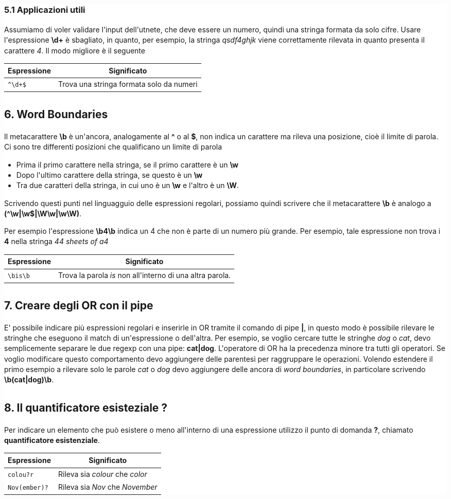 ### 5.1 Applicazioni utili
Assumiamo di voler validare l'input dell'utnete, che deve essere un numero, quindi una stringa formata da solo cifre. Usare l'espressione **\d+** è sbagliato, in quanto, per esempio, la stringa *qsdf4ghjk* viene correttamente rilevata in quanto presenta il carattere _4_.
Il modo migliore è il seguente

| Espressione | Significato |
|--------|--------|
|`^\d+$`|Trova una stringa formata solo da numeri|


## 6. Word Boundaries
Il metacarattere **\b** è un'ancora, analogamente al **^** o al **$**, non indica un carattere ma rileva una posizione, cioè il limite di parola.
Ci sono tre differenti posizioni che qualificano un limite di parola
- Prima il primo carattere nella stringa, se il primo carattere è un **\w**
- Dopo l'ultimo carattere della stringa, se questo è un **\w**
- Tra due caratteri della stringa, in cui uno è un **\w** e l'altro è un **\W**.

Scrivendo questi punti nel linguagguio delle espressioni regolari, possiamo quindi scrivere che il metacarattere **\b** è analogo a **(^\w|\w$|\W\w|\w\W)**.

Per esempio l'espressione **\b4\b** indica un 4 che non è parte di un numero più grande. Per esempio, tale espressione non trova i **4** nella stringa *44 sheets of a4*

| Espressione | Significato |
|--------|--------|
|`\bis\b`|Trova la parola *is* non all'interno di una altra parola.|

## 7. Creare degli OR con il pipe
E' possibile indicare più espressioni regolari e inserirle in OR tramite il comando di pipe **|**, in questo modo è possibile rilevare le stringhe che eseguono il match di un'espressione o dell'altra.
Per esempio, se voglio cercare tutte le stringhe _dog_ o _cat_, devo semplicemente separare le due regexp con una pipe: **cat|dog**.
L'operatore di OR ha la precedenza minore tra tutti gli operatori. Se voglio modificare questo comportamento devo aggiungere delle parentesi per raggruppare le operazioni.
Volendo estendere il primo esempio a rilevare solo le parole _cat_ o _dog_ devo aggiungere delle ancora di _word boundaries_, in particolare scrivendo **\b(cat|dog)\b**.

## 8. Il quantificatore esisteziale ?
Per indicare un elemento che può esistere o meno all'interno di una espressione utilizzo il punto di domanda **?**, chiamato **quantificatore esistenziale**.

| Espressione | Significato |
|--------|--------|
|`colou?r`|Rileva sia *colour* che *color*|
|`Nov(ember)?`|Rileva sia *Nov* che *November*|
